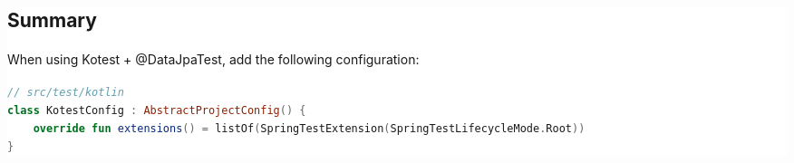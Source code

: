 ## Summary

When using Kotest + @DataJpaTest, add the following configuration:

```kotlin
// src/test/kotlin
class KotestConfig : AbstractProjectConfig() {
    override fun extensions() = listOf(SpringTestExtension(SpringTestLifecycleMode.Root))
}
```
